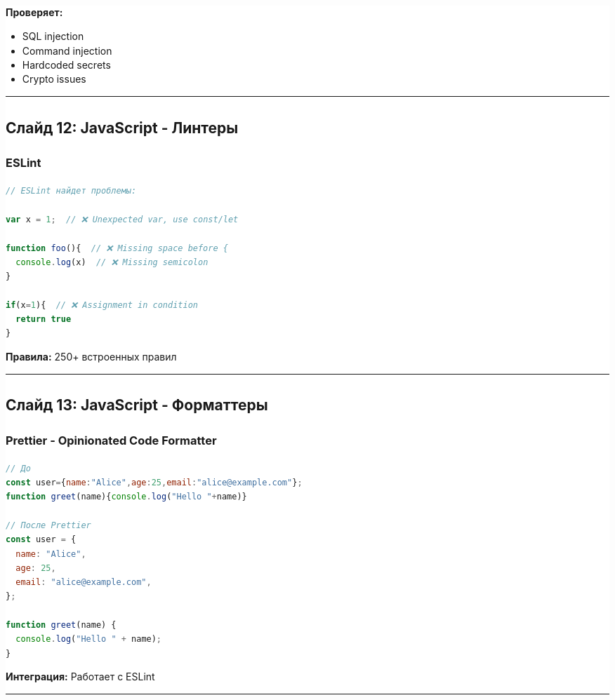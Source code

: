 **Проверяет:**
- SQL injection
- Command injection
- Hardcoded secrets
- Crypto issues

---

## Слайд 12: JavaScript - Линтеры

### ESLint

```javascript
// ESLint найдет проблемы:

var x = 1;  // ❌ Unexpected var, use const/let

function foo(){  // ❌ Missing space before {
  console.log(x)  // ❌ Missing semicolon
}

if(x=1){  // ❌ Assignment in condition
  return true
}
```

**Правила:** 250+ встроенных правил

---

## Слайд 13: JavaScript - Форматтеры

### Prettier - Opinionated Code Formatter

```javascript
// До
const user={name:"Alice",age:25,email:"alice@example.com"};
function greet(name){console.log("Hello "+name)}

// После Prettier
const user = {
  name: "Alice",
  age: 25,
  email: "alice@example.com",
};

function greet(name) {
  console.log("Hello " + name);
}
```

**Интеграция:** Работает с ESLint

---